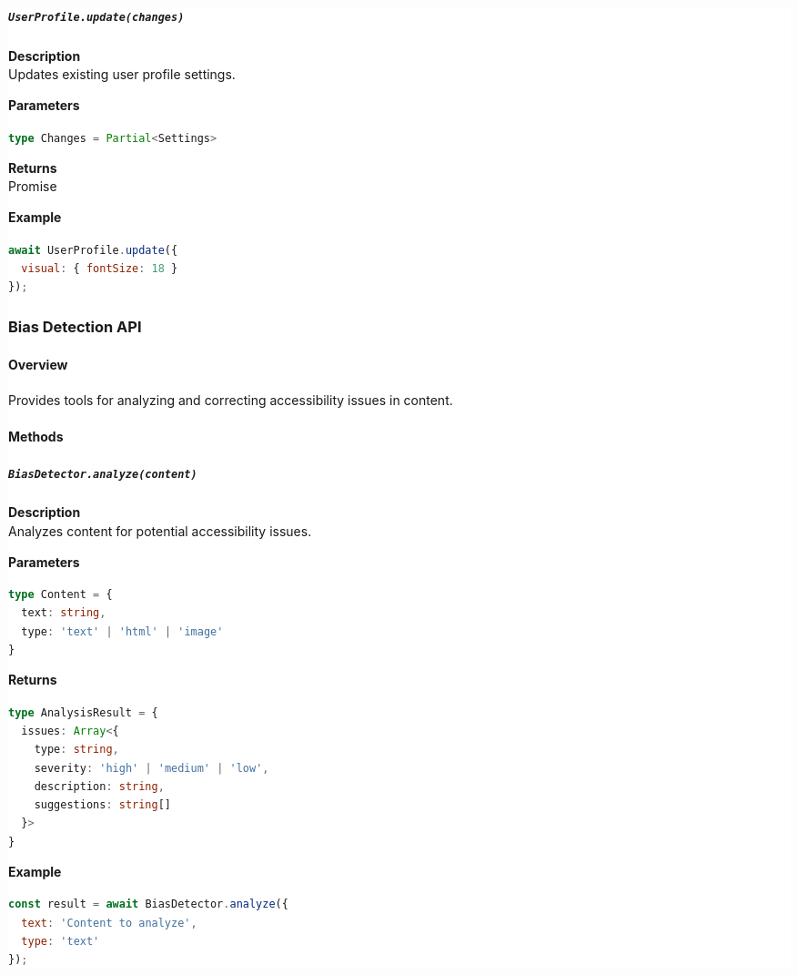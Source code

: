 ##### `UserProfile.update(changes)`

**Description**  
Updates existing user profile settings.

**Parameters**
```typescript
type Changes = Partial<Settings>
```

**Returns**  
Promise<void>

**Example**
```javascript
await UserProfile.update({
  visual: { fontSize: 18 }
});
```

### Bias Detection API

#### Overview
Provides tools for analyzing and correcting accessibility issues in content.

#### Methods

##### `BiasDetector.analyze(content)`

**Description**  
Analyzes content for potential accessibility issues.

**Parameters**
```typescript
type Content = {
  text: string,
  type: 'text' | 'html' | 'image'
}
```

**Returns**  
```typescript
type AnalysisResult = {
  issues: Array<{
    type: string,
    severity: 'high' | 'medium' | 'low',
    description: string,
    suggestions: string[]
  }>
}
```

**Example**
```javascript
const result = await BiasDetector.analyze({
  text: 'Content to analyze',
  type: 'text'
});
```
